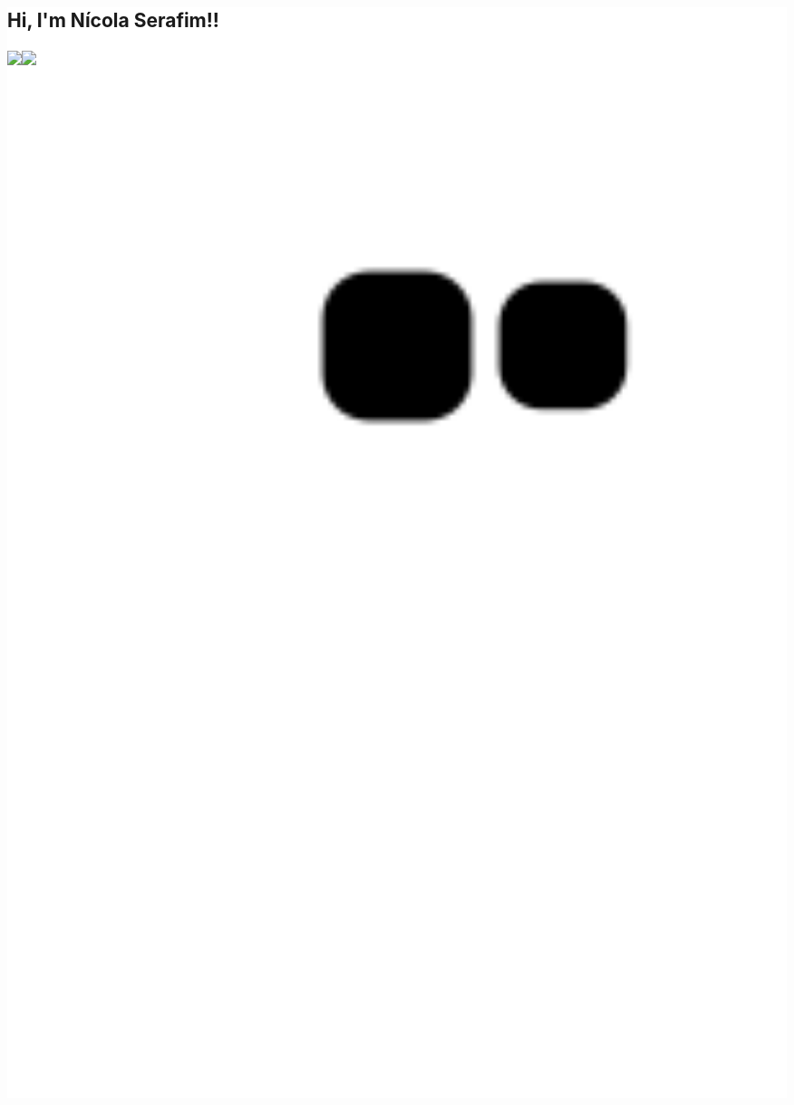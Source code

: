 ## Hi, I'm Nícola Serafim!!
<div><a href="https://github.com/nicolahsss"><img width="56%" src="https://github-readme-stats.vercel.app/api?username=nicolahsss&show_icons=true&theme=dark&count_private=true&hide=contribs,stars&hide_title=true&include_all_commits=true"/><img width="43.3%" src="https://github-readme-stats.vercel.app/api/top-langs/?username=nicolahsss&layout=compact&langs_count=16&theme=dark&hide_title=true"/></a><div>

##
<div><img src="https://github.com/nicolahsss/nicolahsss/blob/output/github-contribution-grid-snake.svg" width="100%" /></div>
